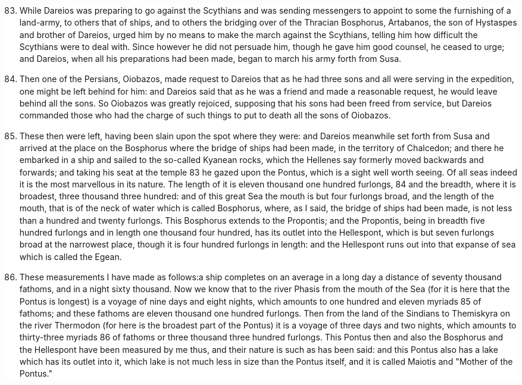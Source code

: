 83. While Dareios was preparing to go against the Scythians and was
sending messengers to appoint to some the furnishing of a land-army, to
others that of ships, and to others the bridging over of the Thracian
Bosphorus, Artabanos, the son of Hystaspes and brother of Dareios, urged
him by no means to make the march against the Scythians, telling him
how difficult the Scythians were to deal with. Since however he did not
persuade him, though he gave him good counsel, he ceased to urge; and
Dareios, when all his preparations had been made, began to march his
army forth from Susa.

84. Then one of the Persians, Oiobazos, made request to Dareios that as
he had three sons and all were serving in the expedition, one might be
left behind for him: and Dareios said that as he was a friend and made a
reasonable request, he would leave behind all the sons. So Oiobazos was
greatly rejoiced, supposing that his sons had been freed from service,
but Dareios commanded those who had the charge of such things to put to
death all the sons of Oiobazos.

85. These then were left, having been slain upon the spot where they
were: and Dareios meanwhile set forth from Susa and arrived at the
place on the Bosphorus where the bridge of ships had been made, in the
territory of Chalcedon; and there he embarked in a ship and sailed
to the so-called Kyanean rocks, which the Hellenes say formerly moved
backwards and forwards; and taking his seat at the temple 83 he gazed
upon the Pontus, which is a sight well worth seeing. Of all seas indeed
it is the most marvellous in its nature. The length of it is eleven
thousand one hundred furlongs, 84 and the breadth, where it is broadest,
three thousand three hundred: and of this great Sea the mouth is but
four furlongs broad, and the length of the mouth, that is of the neck of
water which is called Bosphorus, where, as I said, the bridge of ships
had been made, is not less than a hundred and twenty furlongs. This
Bosphorus extends to the Propontis; and the Propontis, being in breadth
five hundred furlongs and in length one thousand four hundred, has its
outlet into the Hellespont, which is but seven furlongs broad at the
narrowest place, though it is four hundred furlongs in length: and the
Hellespont runs out into that expanse of sea which is called the Egean.

86. These measurements I have made as follows:a ship completes on an
average in a long day a distance of seventy thousand fathoms, and in
a night sixty thousand. Now we know that to the river Phasis from the
mouth of the Sea (for it is here that the Pontus is longest) is a voyage
of nine days and eight nights, which amounts to one hundred and eleven
myriads 85 of fathoms; and these fathoms are eleven thousand one hundred
furlongs. Then from the land of the Sindians to Themiskyra on the river
Thermodon (for here is the broadest part of the Pontus) it is a voyage
of three days and two nights, which amounts to thirty-three myriads 86
of fathoms or three thousand three hundred furlongs. This Pontus then
and also the Bosphorus and the Hellespont have been measured by me thus,
and their nature is such as has been said: and this Pontus also has a
lake which has its outlet into it, which lake is not much less in size
than the Pontus itself, and it is called Maiotis and "Mother of the
Pontus."
